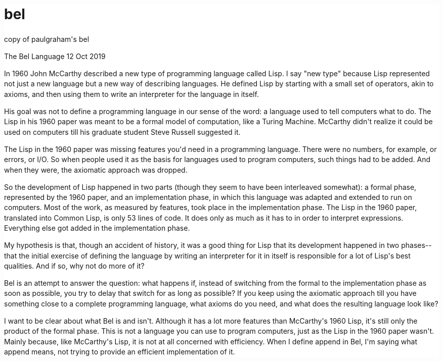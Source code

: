 # bel
copy of paulgraham's bel

The Bel Language   12 Oct 2019


In 1960 John McCarthy described a new type of programming language
called Lisp. I say "new type" because Lisp represented not just a new
language but a new way of describing languages. He defined Lisp by 
starting with a small set of operators, akin to axioms, and then 
using them to write an interpreter for the language in itself.

His goal was not to define a programming language in our sense of
the word: a language used to tell computers what to do. The Lisp
in his 1960 paper was meant to be a formal model of computation,
like a Turing Machine. McCarthy didn't realize it could be used on
computers till his graduate student Steve Russell suggested it.

The Lisp in the 1960 paper was missing features you'd need in a 
programming language. There were no numbers, for example, or errors, 
or I/O. So when people used it as the basis for languages used to 
program computers, such things had to be added. And when they were, 
the axiomatic approach was dropped.

So the development of Lisp happened in two parts (though they seem 
to have been interleaved somewhat): a formal phase, represented by 
the 1960 paper, and an implementation phase, in which this language
was adapted and extended to run on computers. Most of the work, as
measured by features, took place in the implementation phase. The
Lisp in the 1960 paper, translated into Common Lisp, is only 53 lines 
of code. It does only as much as it has to in order to interpret 
expressions. Everything else got added in the implementation phase.

My hypothesis is that, though an accident of history, it was a good 
thing for Lisp that its development happened in two phases-- that
the initial exercise of defining the language by writing an 
interpreter for it in itself is responsible for a lot of Lisp's best 
qualities. And if so, why not do more of it?

Bel is an attempt to answer the question: what happens if, instead of
switching from the formal to the implementation phase as soon as 
possible, you try to delay that switch for as long as possible? If 
you keep using the axiomatic approach till you have something close 
to a complete programming language, what axioms do you need, and what
does the resulting language look like?

I want to be clear about what Bel is and isn't. Although it has a lot
more features than McCarthy's 1960 Lisp, it's still only the product
of the formal phase. This is not a language you can use to program 
computers, just as the Lisp in the 1960 paper wasn't. Mainly because, 
like McCarthy's Lisp, it is not at all concerned with efficiency. 
When I define append in Bel, I'm saying what append means, not trying 
to provide an efficient implementation of it.
